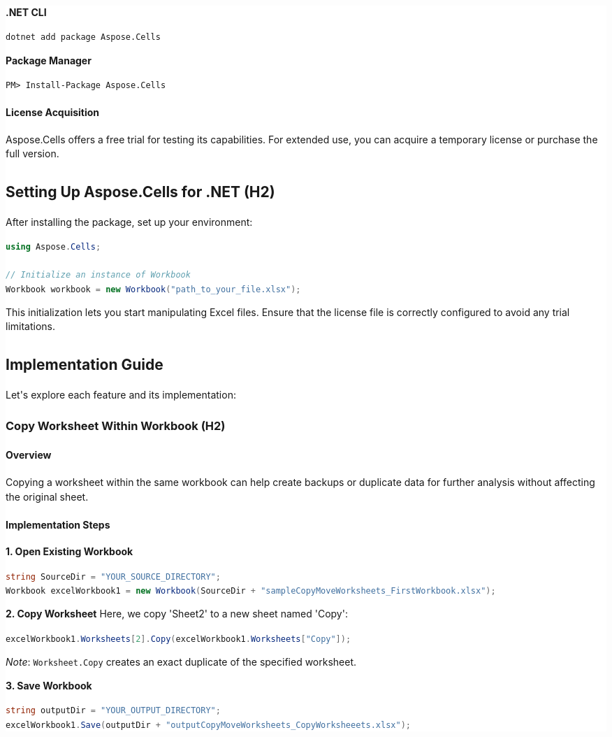 **.NET CLI**
```bash
dotnet add package Aspose.Cells
```

**Package Manager**
```shell
PM> Install-Package Aspose.Cells
```

#### License Acquisition
Aspose.Cells offers a free trial for testing its capabilities. For extended use, you can acquire a temporary license or purchase the full version.

## Setting Up Aspose.Cells for .NET (H2)
After installing the package, set up your environment:

```csharp
using Aspose.Cells;

// Initialize an instance of Workbook
Workbook workbook = new Workbook("path_to_your_file.xlsx");
```

This initialization lets you start manipulating Excel files. Ensure that the license file is correctly configured to avoid any trial limitations.

## Implementation Guide
Let's explore each feature and its implementation:

### Copy Worksheet Within Workbook (H2)
#### Overview
Copying a worksheet within the same workbook can help create backups or duplicate data for further analysis without affecting the original sheet.

#### Implementation Steps
**1. Open Existing Workbook**
```csharp
string SourceDir = "YOUR_SOURCE_DIRECTORY";
Workbook excelWorkbook1 = new Workbook(SourceDir + "sampleCopyMoveWorksheets_FirstWorkbook.xlsx");
```

**2. Copy Worksheet**
Here, we copy 'Sheet2' to a new sheet named 'Copy':
```csharp
excelWorkbook1.Worksheets[2].Copy(excelWorkbook1.Worksheets["Copy"]);
```
*Note*: `Worksheet.Copy` creates an exact duplicate of the specified worksheet.

**3. Save Workbook**
```csharp
string outputDir = "YOUR_OUTPUT_DIRECTORY";
excelWorkbook1.Save(outputDir + "outputCopyMoveWorksheets_CopyWorksheeets.xlsx");
```
